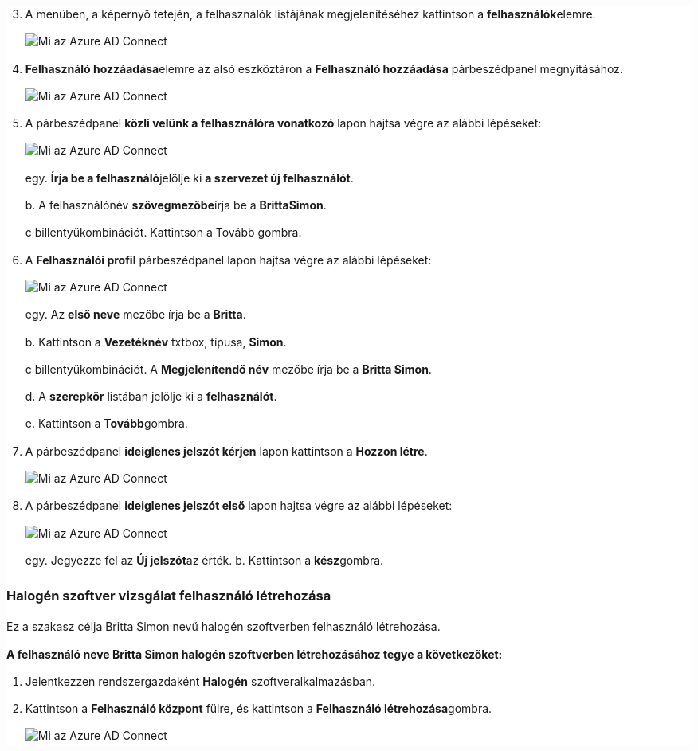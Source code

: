 3. A menüben, a képernyő tetején, a felhasználók listájának megjelenítéséhez kattintson a **felhasználók**elemre.

    ![Mi az Azure AD Connect][101] 

4. **Felhasználó hozzáadása**elemre az alsó eszköztáron a **Felhasználó hozzáadása** párbeszédpanel megnyitásához. 

    ![Mi az Azure AD Connect][102] 

5. A párbeszédpanel **közli velünk a felhasználóra vonatkozó** lapon hajtsa végre az alábbi lépéseket:

    ![Mi az Azure AD Connect][103] 
 
    egy. **Írja be a felhasználó**jelölje ki **a szervezet új felhasználót**.

    b. A felhasználónév **szövegmezőbe**írja be a **BrittaSimon**.

    c billentyűkombinációt. Kattintson a Tovább gombra.

6.  A **Felhasználói profil** párbeszédpanel lapon hajtsa végre az alábbi lépéseket: 

    ![Mi az Azure AD Connect][104] 

    egy. Az **első neve** mezőbe írja be a **Britta**.  

    b. Kattintson a **Vezetéknév** txtbox, típusa, **Simon**.

    c billentyűkombinációt. A **Megjelenítendő név** mezőbe írja be a **Britta Simon**.

    d. A **szerepkör** listában jelölje ki a **felhasználót**.

    e. Kattintson a **Tovább**gombra.

7. A párbeszédpanel **ideiglenes jelszót kérjen** lapon kattintson a **Hozzon létre**.

    ![Mi az Azure AD Connect][105]  

8. A párbeszédpanel **ideiglenes jelszót első** lapon hajtsa végre az alábbi lépéseket:

    ![Mi az Azure AD Connect][106]   

    egy. Jegyezze fel az **Új jelszót**az érték.
    b. Kattintson a **kész**gombra.   
  
 
### <a name="creating-a-halogen-software-test-user"></a>Halogén szoftver vizsgálat felhasználó létrehozása

Ez a szakasz célja Britta Simon nevű halogén szoftverben felhasználó létrehozása.

**A felhasználó neve Britta Simon halogén szoftverben létrehozásához tegye a következőket:**

1. Jelentkezzen rendszergazdaként **Halogén** szoftveralkalmazásban.

2. Kattintson a **Felhasználó központ** fülre, és kattintson a **Felhasználó létrehozása**gombra.

    ![Mi az Azure AD Connect][300]  


[1]: ./media/active-directory-saas-halogen-software-tutorial/tutorial_halogen_01.png
[2]: ./media/active-directory-saas-halogen-software-tutorial/tutorial_halogen_02.png
[3]: ./media/active-directory-saas-halogen-software-tutorial/tutorial_halogen_03.png
[4]: ./media/active-directory-saas-halogen-software-tutorial/tutorial_halogen_04.png
[5]: ./media/active-directory-saas-halogen-software-tutorial/tutorial_halogen_05.png
[6]: ./media/active-directory-saas-halogen-software-tutorial/tutorial_halogen_06.png
[7]: ./media/active-directory-saas-halogen-software-tutorial/tutorial_halogen_07.png
[8]: ./media/active-directory-saas-halogen-software-tutorial/tutorial_halogen_08.png
[9]: ./media/active-directory-saas-halogen-software-tutorial/tutorial_halogen_09.png
[10]: ./media/active-directory-saas-halogen-software-tutorial/tutorial_halogen_10.png
[11]: ./media/active-directory-saas-halogen-software-tutorial/tutorial_halogen_11.png
[12]: ./media/active-directory-saas-halogen-software-tutorial/tutorial_halogen_12.png
[13]: ./media/active-directory-saas-halogen-software-tutorial/tutorial_halogen_13.png
[14]: ./media/active-directory-saas-halogen-software-tutorial/tutorial_halogen_14.png
[15]: ./media/active-directory-saas-halogen-software-tutorial/tutorial_halogen_15.png
[16]: ./media/active-directory-saas-halogen-software-tutorial/tutorial_halogen_16.png
[100]: ./media/active-directory-saas-halogen-software-tutorial/tutorial_halogen_100.png 
[101]: ./media/active-directory-saas-halogen-software-tutorial/tutorial_halogen_101.png 
[102]: ./media/active-directory-saas-halogen-software-tutorial/tutorial_halogen_102.png 
[103]: ./media/active-directory-saas-halogen-software-tutorial/tutorial_halogen_103.png 
[104]: ./media/active-directory-saas-halogen-software-tutorial/tutorial_halogen_104.png 
[105]: ./media/active-directory-saas-halogen-software-tutorial/tutorial_halogen_105.png 
[106]: ./media/active-directory-saas-halogen-software-tutorial/tutorial_halogen_106.png 
[200]: ./media/active-directory-saas-halogen-software-tutorial/tutorial_halogen_200.png 
[201]: ./media/active-directory-saas-halogen-software-tutorial/tutorial_halogen_201.png 
[202]: ./media/active-directory-saas-halogen-software-tutorial/tutorial_halogen_202.png
[203]: ./media/active-directory-saas-halogen-software-tutorial/tutorial_halogen_203.png
[204]: ./media/active-directory-saas-halogen-software-tutorial/tutorial_halogen_204.png
[205]: ./media/active-directory-saas-halogen-software-tutorial/tutorial_halogen_205.png
[300]: ./media/active-directory-saas-halogen-software-tutorial/tutorial_halogen_300.png
[301]: ./media/active-directory-saas-halogen-software-tutorial/tutorial_halogen_301.png